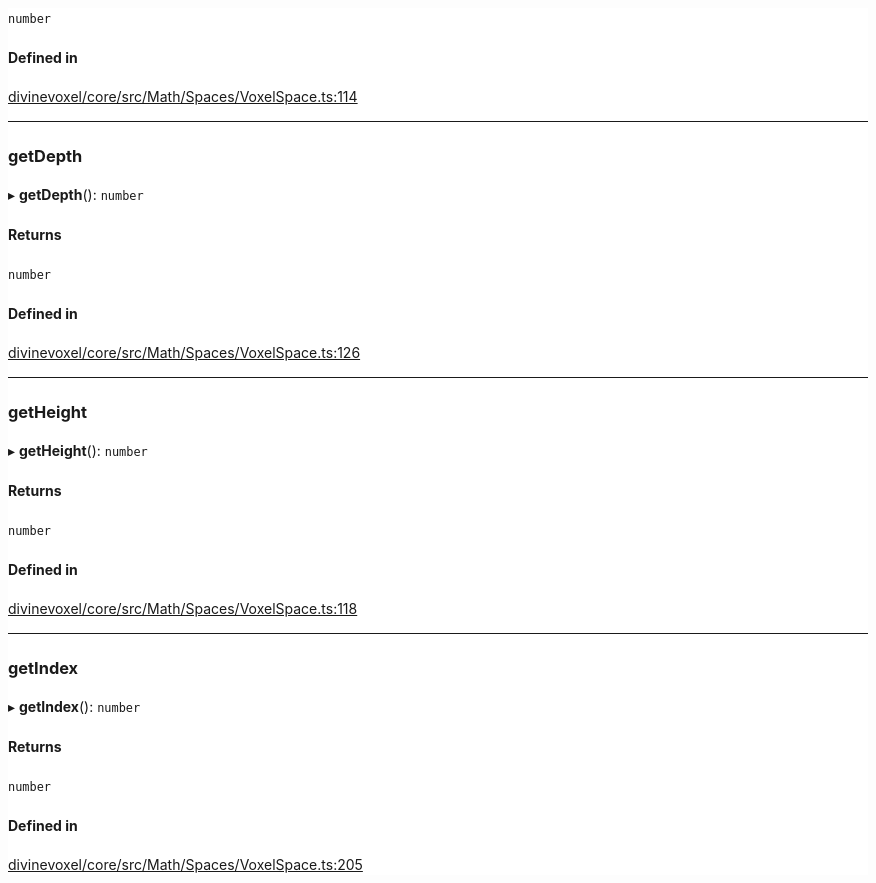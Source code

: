 `number`

#### Defined in

[divinevoxel/core/src/Math/Spaces/VoxelSpace.ts:114](https://github.com/lucasdamianjohnson/DivineVoxelEngine/blob/596fa7391478620ed460dfb4856ff0a763b91c49/divinevoxel/core/src/Math/Spaces/VoxelSpace.ts#L114)

___

### getDepth

▸ **getDepth**(): `number`

#### Returns

`number`

#### Defined in

[divinevoxel/core/src/Math/Spaces/VoxelSpace.ts:126](https://github.com/lucasdamianjohnson/DivineVoxelEngine/blob/596fa7391478620ed460dfb4856ff0a763b91c49/divinevoxel/core/src/Math/Spaces/VoxelSpace.ts#L126)

___

### getHeight

▸ **getHeight**(): `number`

#### Returns

`number`

#### Defined in

[divinevoxel/core/src/Math/Spaces/VoxelSpace.ts:118](https://github.com/lucasdamianjohnson/DivineVoxelEngine/blob/596fa7391478620ed460dfb4856ff0a763b91c49/divinevoxel/core/src/Math/Spaces/VoxelSpace.ts#L118)

___

### getIndex

▸ **getIndex**(): `number`

#### Returns

`number`

#### Defined in

[divinevoxel/core/src/Math/Spaces/VoxelSpace.ts:205](https://github.com/lucasdamianjohnson/DivineVoxelEngine/blob/596fa7391478620ed460dfb4856ff0a763b91c49/divinevoxel/core/src/Math/Spaces/VoxelSpace.ts#L205)
